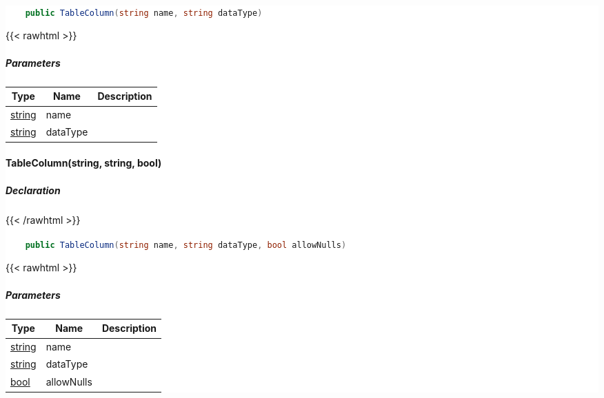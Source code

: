```C#
    public TableColumn(string name, string dataType)
```

{{< rawhtml >}}
  <h5 class="parameters">Parameters</h5>
  <table class="table table-bordered table-condensed">
    <thead>
      <tr>
        <th>Type</th>
        <th>Name</th>
        <th>Description</th>
      </tr>
    </thead>
    <tbody>
      <tr>
        <td><a class="xref" href="https://learn.microsoft.com/dotnet/api/system.string">string</a></td>
        <td><span class="parametername">name</span></td>
        <td></td>
      </tr>
      <tr>
        <td><a class="xref" href="https://learn.microsoft.com/dotnet/api/system.string">string</a></td>
        <td><span class="parametername">dataType</span></td>
        <td></td>
      </tr>
    </tbody>
  </table>
  <a id="ETLBox_ControlFlow_TableColumn__ctor_" data-uid="ETLBox.ControlFlow.TableColumn.#ctor*"></a>
  <h4 id="ETLBox_ControlFlow_TableColumn__ctor_System_String_System_String_System_Boolean_" data-uid="ETLBox.ControlFlow.TableColumn.#ctor(System.String,System.String,System.Boolean)">TableColumn(string, string, bool)</h4>
  <div class="markdown level1 summary"></div>
  <div class="markdown level1 conceptual"></div>
  <h5 class="declaration">Declaration</h5>
{{< /rawhtml >}}

```C#
    public TableColumn(string name, string dataType, bool allowNulls)
```

{{< rawhtml >}}
  <h5 class="parameters">Parameters</h5>
  <table class="table table-bordered table-condensed">
    <thead>
      <tr>
        <th>Type</th>
        <th>Name</th>
        <th>Description</th>
      </tr>
    </thead>
    <tbody>
      <tr>
        <td><a class="xref" href="https://learn.microsoft.com/dotnet/api/system.string">string</a></td>
        <td><span class="parametername">name</span></td>
        <td></td>
      </tr>
      <tr>
        <td><a class="xref" href="https://learn.microsoft.com/dotnet/api/system.string">string</a></td>
        <td><span class="parametername">dataType</span></td>
        <td></td>
      </tr>
      <tr>
        <td><a class="xref" href="https://learn.microsoft.com/dotnet/api/system.boolean">bool</a></td>
        <td><span class="parametername">allowNulls</span></td>
        <td></td>
      </tr>